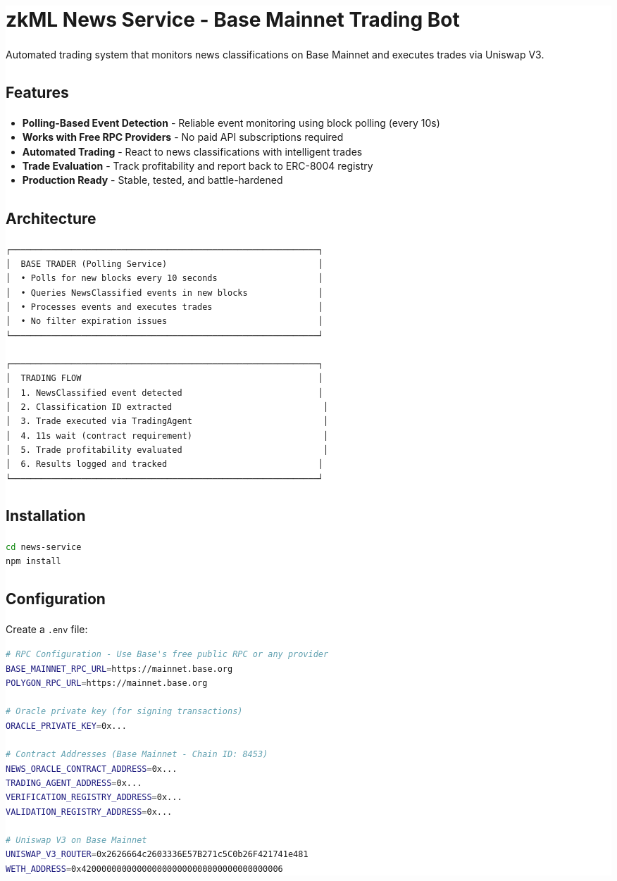 # zkML News Service - Base Mainnet Trading Bot

Automated trading system that monitors news classifications on Base Mainnet and executes trades via Uniswap V3.

## Features

- **Polling-Based Event Detection** - Reliable event monitoring using block polling (every 10s)
- **Works with Free RPC Providers** - No paid API subscriptions required
- **Automated Trading** - React to news classifications with intelligent trades
- **Trade Evaluation** - Track profitability and report back to ERC-8004 registry
- **Production Ready** - Stable, tested, and battle-hardened

## Architecture

```
┌─────────────────────────────────────────────────────────────┐
│  BASE TRADER (Polling Service)                              │
│  • Polls for new blocks every 10 seconds                    │
│  • Queries NewsClassified events in new blocks              │
│  • Processes events and executes trades                     │
│  • No filter expiration issues                              │
└─────────────────────────────────────────────────────────────┘

┌─────────────────────────────────────────────────────────────┐
│  TRADING FLOW                                               │
│  1. NewsClassified event detected                           │
│  2. Classification ID extracted                              │
│  3. Trade executed via TradingAgent                          │
│  4. 11s wait (contract requirement)                          │
│  5. Trade profitability evaluated                            │
│  6. Results logged and tracked                              │
└─────────────────────────────────────────────────────────────┘
```

## Installation

```bash
cd news-service
npm install
```

## Configuration

Create a `.env` file:

```bash
# RPC Configuration - Use Base's free public RPC or any provider
BASE_MAINNET_RPC_URL=https://mainnet.base.org
POLYGON_RPC_URL=https://mainnet.base.org

# Oracle private key (for signing transactions)
ORACLE_PRIVATE_KEY=0x...

# Contract Addresses (Base Mainnet - Chain ID: 8453)
NEWS_ORACLE_CONTRACT_ADDRESS=0x...
TRADING_AGENT_ADDRESS=0x...
VERIFICATION_REGISTRY_ADDRESS=0x...
VALIDATION_REGISTRY_ADDRESS=0x...

# Uniswap V3 on Base Mainnet
UNISWAP_V3_ROUTER=0x2626664c2603336E57B271c5C0b26F421741e481
WETH_ADDRESS=0x4200000000000000000000000000000000000006
```